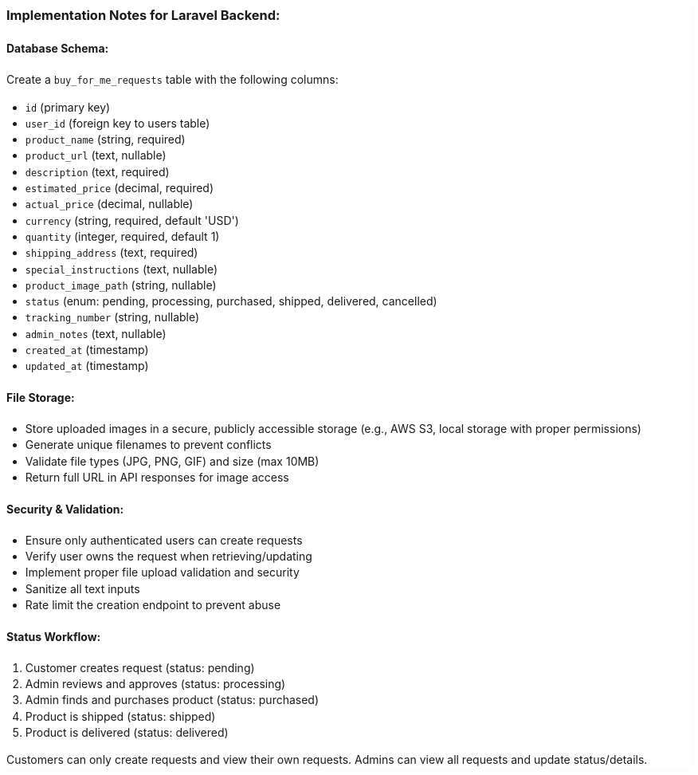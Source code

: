 ### Implementation Notes for Laravel Backend:

#### Database Schema:
Create a `buy_for_me_requests` table with the following columns:
- `id` (primary key)
- `user_id` (foreign key to users table)
- `product_name` (string, required)
- `product_url` (text, nullable)
- `description` (text, required)
- `estimated_price` (decimal, required)
- `actual_price` (decimal, nullable)
- `currency` (string, required, default 'USD')
- `quantity` (integer, required, default 1)
- `shipping_address` (text, required)
- `special_instructions` (text, nullable)
- `product_image_path` (string, nullable)
- `status` (enum: pending, processing, purchased, shipped, delivered, cancelled)
- `tracking_number` (string, nullable)
- `admin_notes` (text, nullable)
- `created_at` (timestamp)
- `updated_at` (timestamp)

#### File Storage:
- Store uploaded images in a secure, publicly accessible storage (e.g., AWS S3, local storage with proper permissions)
- Generate unique filenames to prevent conflicts
- Validate file types (JPG, PNG, GIF) and size (max 10MB)
- Return full URL in API responses for image access

#### Security & Validation:
- Ensure only authenticated users can create requests
- Verify user owns the request when retrieving/updating
- Implement proper file upload validation and security
- Sanitize all text inputs
- Rate limit the creation endpoint to prevent abuse

#### Status Workflow:
1. Customer creates request (status: pending)
2. Admin reviews and approves (status: processing)
3. Admin finds and purchases product (status: purchased)
4. Product is shipped (status: shipped)
5. Product is delivered (status: delivered)

Customers can only create requests and view their own requests. Admins can view all requests and update status/details.